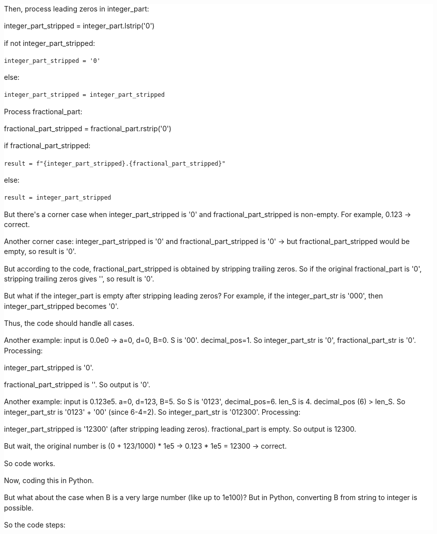 Then, process leading zeros in integer_part:

integer_part_stripped = integer_part.lstrip('0')

if not integer_part_stripped:

    integer_part_stripped = '0'

else:

    integer_part_stripped = integer_part_stripped

Process fractional_part:

fractional_part_stripped = fractional_part.rstrip('0')

if fractional_part_stripped:

    result = f"{integer_part_stripped}.{fractional_part_stripped}"

else:

    result = integer_part_stripped

But there's a corner case when integer_part_stripped is '0' and fractional_part_stripped is non-empty. For example, 0.123 → correct.

Another corner case: integer_part_stripped is '0' and fractional_part_stripped is '0' → but fractional_part_stripped would be empty, so result is '0'.

But according to the code, fractional_part_stripped is obtained by stripping trailing zeros. So if the original fractional_part is '0', stripping trailing zeros gives '', so result is '0'.

But what if the integer_part is empty after stripping leading zeros? For example, if the integer_part_str is '000', then integer_part_stripped becomes '0'.

Thus, the code should handle all cases.

Another example: input is 0.0e0 → a=0, d=0, B=0. S is '00'. decimal_pos=1. So integer_part_str is '0', fractional_part_str is '0'. Processing:

integer_part_stripped is '0'.

fractional_part_stripped is ''. So output is '0'.

Another example: input is 0.123e5. a=0, d=123, B=5. So S is '0123', decimal_pos=6. len_S is 4. decimal_pos (6) > len_S. So integer_part_str is '0123' + '00' (since 6-4=2). So integer_part_str is '012300'. Processing:

integer_part_stripped is '12300' (after stripping leading zeros). fractional_part is empty. So output is 12300.

But wait, the original number is (0 + 123/1000) * 1e5 → 0.123 * 1e5 = 12300 → correct.

So code works.

Now, coding this in Python.

But what about the case when B is a very large number (like up to 1e100)? But in Python, converting B from string to integer is possible.

So the code steps:
